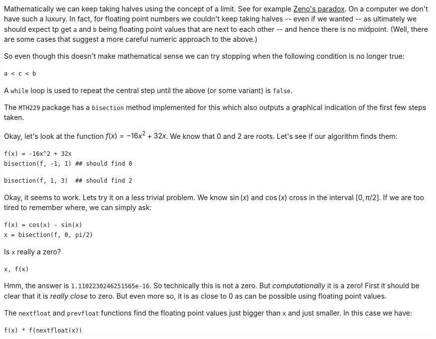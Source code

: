 Mathematically we can keep taking halves using the concept of a
limit. See for example [Zeno's
paradox](http://en.wikipedia.org/wiki/Zenos_paradoxes). On a computer
we don't have such a luxury. In fact, for floating point numbers we
couldn't keep taking halves -- even if we wanted -- as ultimately we should expect
tp get `a` and `b` being floating point values that are next to each
other -- and hence there is no midpoint. (Well, there are some cases that suggest a more careful numeric approach to the above.)

So even though this doesn't make mathematical sense we can try stopping when
the following condition is no longer true:

```
a < c < b
```

A `while` loop is used to repeat the central step until the above (or some variant) is `false`.


The `MTH229` package has a `bisection` method implemented for this which also outputs a graphical indication of the first few steps taken.


Okay, let's look at the function $f(x) = -16x^2 + 32x$. We know that 0
and $2$ are roots. Let's see if our algorithm finds them:

```
f(x) = -16x^2 + 32x
bisection(f, -1, 1) ## should find 0
```

```
bisection(f, 1, 3)  ## should find 2
```

Okay, it seems to work. Lets try it on a less trivial problem. We know
$\sin(x)$ and $\cos(x)$ cross in the interval $[0, \pi/2]$. If we are
too tired to remember where, we can simply ask:

```
f(x) = cos(x) - sin(x)
x = bisection(f, 0, pi/2)
```

Is `x` really a zero?


```
x, f(x)
```

Hmm, the answer is `1.1102230246251565e-16`. So technically this is
not a zero. But *computationally* it is a zero! First it should be
clear that it is *really close* to zero. But even more so, it is as
close to $0$ as can be possible using floating point values.

The `nextfloat` and `prevfloat` functions find the floating point values just bigger than `x` and just smaller. In this case we have:

```
f(x) * f(nextfloat(x))
```
